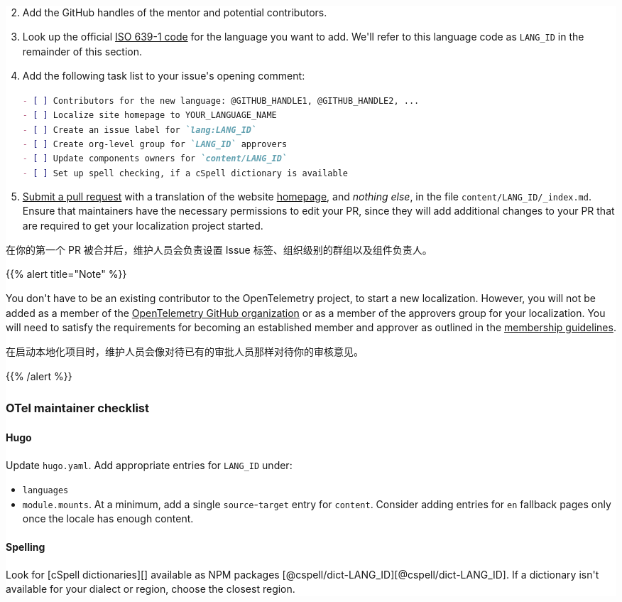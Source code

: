 2. Add the GitHub handles of the mentor and potential contributors.

3. Look up the official [ISO 639-1 code][] for the language you want to add.
   We'll refer to this language code as `LANG_ID` in the remainder of this
   section.

4. Add the following task list to your issue's opening comment:

   ```markdown
   - [ ] Contributors for the new language: @GITHUB_HANDLE1, @GITHUB_HANDLE2, ...
   - [ ] Localize site homepage to YOUR_LANGUAGE_NAME
   - [ ] Create an issue label for `lang:LANG_ID`
   - [ ] Create org-level group for `LANG_ID` approvers
   - [ ] Update components owners for `content/LANG_ID`
   - [ ] Set up spell checking, if a cSpell dictionary is available
   ```

5. [Submit a pull request](../pull-requests/) with a translation of the website
   [homepage], and _nothing else_, in the file `content/LANG_ID/_index.md`.
   Ensure that maintainers have the necessary permissions to edit your PR, since
   they will add additional changes to your PR that are required to get your
   localization project started.

[ISO 639-1 code]: <对于想要添加的语言的 `LANG_ID`，请使用官方的 [ISO 639-1 编码](https://en.wikipedia.org/wiki/ISO_639-1)>
[homepage]: https://github.com/open-telemetry/opentelemetry.io/pull/5386/files

在你的第一个 PR 被合并后，维护人员会负责设置 Issue 标签、组织级别的群组以及组件负责人。

{{% alert title="Note" %}}

You don't have to be an existing contributor to the OpenTelemetry project, to
start a new localization. However, you will not be added as a member of the
[OpenTelemetry GitHub organization](https://github.com/open-telemetry/) or as a
member of the approvers group for your localization. You will need to satisfy
the requirements for becoming an established member and approver as outlined in
the
[membership guidelines](https://github.com/open-telemetry/community/blob/main/guides/contributor/membership.md).

在启动本地化项目时，维护人员会像对待已有的审批人员那样对待你的审核意见。

{{% /alert %}}

### OTel maintainer checklist

#### Hugo

Update `hugo.yaml`. Add appropriate entries for `LANG_ID` under:

- `languages`
- `module.mounts`. At a minimum, add a single `source`-`target` entry for
  `content`. Consider adding entries for `en` fallback pages only once the
  locale has enough content.

#### Spelling

Look for [cSpell dictionaries][] available as NPM packages
[@cspell/dict-LANG\_ID][@cspell/dict-LANG_ID]. If a dictionary isn't available for your dialect or
region, choose the closest region.


[Discussion]: https://github.com/open-telemetry/opentelemetry.io/discussions?discussions_q=is%3Aopen+label%3Ai18n
[^*]: 关于一种可能的例外情况，请参阅[链接](#links)。
[Heading ID syntax]: https://github.com/yuin/goldmark/blob/master/README.md#headings
[hello]: https://code.org/helloworld
[OTel website]: https://opentelemetry.io
[hello]: https://code.org/helloworld
[OTel website]: https://opentelemetry.io
[labels]: <请**不要**翻译 Markdown&#xA;[链接定义](https://spec.commonmark.org/0.31.2/#link-reference-definitions)中的[标签](https://spec.commonmark.org/0.31.2/#link-label)。&#xA;应将标签重写为翻译后的链接文本。例如，考虑以下 Markdown 内容：>
[link definitions]: <唯一的例外是指向外部页面的链接 (像这样的链接&#xA;\<https://en.wikipedia.org\>) 即那些拥有针对你所在地区的特定版本的外部页面的链接。&#xA;通常情况下，这意味着要将 URL 中的 `en` 替换为你所在地区的语言代码。>
[^shared-images]: Hugo 在渲染那些在网站不同本地化版本间共享的图像文件方面很智能。
[Mermaid]: https://mermaid.js.org
[layouts/_shortcodes/docs]: https://github.com/open-telemetry/opentelemetry.io/tree/main/layouts/_shortcodes/docs
[active approver]: https://github.com/cncf/glossary/blob/main/CODEOWNERS
[CNCF Glossary]: https://glossary.cncf.io/
[Kubernetes website]: https://github.com/kubernetes/website
[cSpell dictionaries]: <请查找 [cSpell 词典](https://github.com/streetsidesoftware/cspell-dicts)，并确认以&#xA;  NPM 包形式提供的 [@cspell/dict-LANG_ID](https://www.npmjs.com/search?q=%40cspell%2Fdict)&#xA;  是否可用。如果没有适合您所指的方言或地区的词典，请选择最接近该地区的词典。有关设置方法的示例，请参考 [PR #5386] 。>
[@cspell/dict-LANG_ID]: https://www.npmjs.com/search?q=%40cspell%2Fdict
[front matter]: https://gohugo.io/content-management/front-matter/
[main]: https://github.com/open-telemetry/opentelemetry.io/commits/main/
[maintainers]: https://github.com/orgs/open-telemetry/teams/docs-maintainers
[multilingual framework]: https://gohugo.io/content-management/multilingual/
[new issue]: <即便你并非 OpenTelemetry 项目的现有贡献者，也能开启新的本地化工作。&#xA;不过，你不会被添加为[OpenTelemetry GitHub组织](https://github.com/open-telemetry/)的成员，&#xA;也无法成为你所负责本地化工作的审批组的成员。若要成为正式成员和审批人员，&#xA;你需要满足[成员准则](https://github.com/open-telemetry/community/blob/main/guides/contributor/membership.md)中所列出的要求。>
[slack]: https://slack.cncf.io/